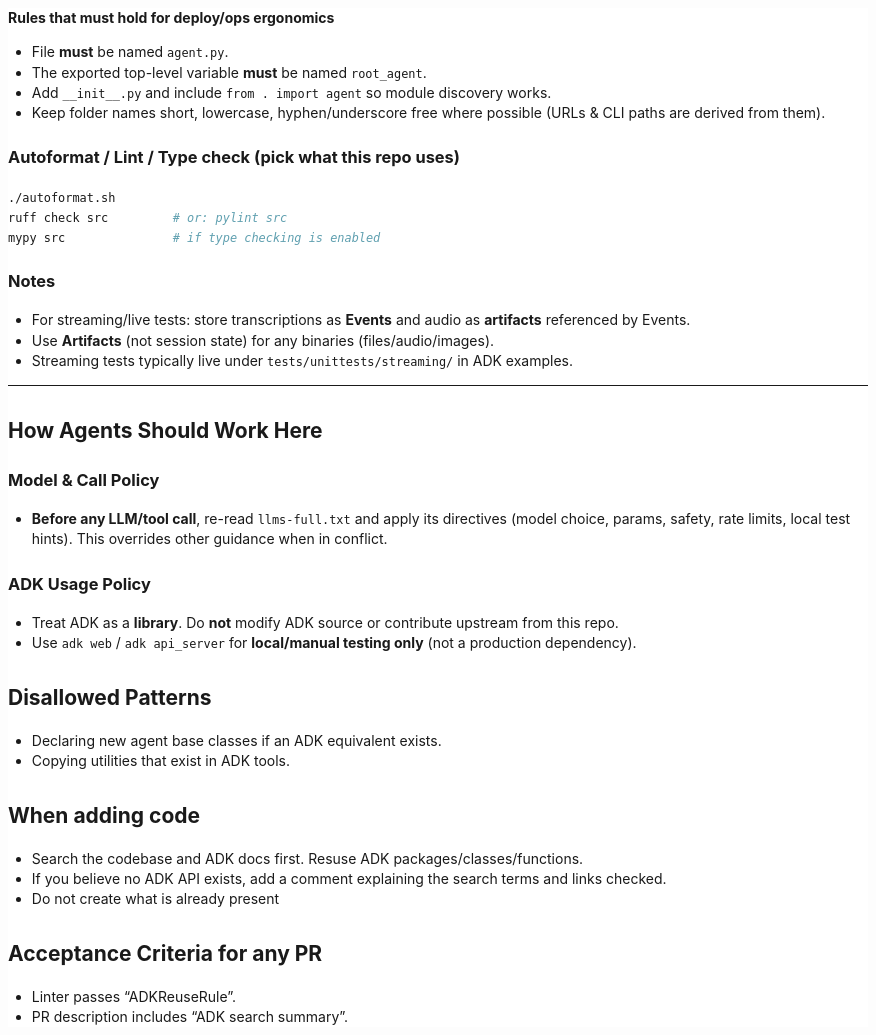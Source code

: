 **Rules that must hold for deploy/ops ergonomics**

* File **must** be named `agent.py`.
* The exported top-level variable **must** be named `root_agent`.
* Add `__init__.py` and include `from . import agent` so module discovery works.
* Keep folder names short, lowercase, hyphen/underscore free where possible (URLs & CLI paths are derived from them).

### Autoformat / Lint / Type check (pick what this repo uses)

```bash
./autoformat.sh
ruff check src         # or: pylint src
mypy src               # if type checking is enabled
```

### Notes

* For streaming/live tests: store transcriptions as **Events** and audio as **artifacts** referenced by Events.
* Use **Artifacts** (not session state) for any binaries (files/audio/images).
* Streaming tests typically live under `tests/unittests/streaming/` in ADK examples.

---

## How Agents Should Work Here

### Model & Call Policy

* **Before any LLM/tool call**, re-read `llms-full.txt` and apply its directives (model choice, params, safety, rate limits, local test hints). This overrides other guidance when in conflict.

### ADK Usage Policy

* Treat ADK as a **library**. Do **not** modify ADK source or contribute upstream from this repo.
* Use `adk web` / `adk api_server` for **local/manual testing only** (not a production dependency).

## Disallowed Patterns
- Declaring new agent base classes if an ADK equivalent exists.
- Copying utilities that exist in ADK tools.

## When adding code
- Search the codebase and ADK docs first. Resuse ADK packages/classes/functions.
- If you believe no ADK API exists, add a comment explaining the search terms and links checked.
- Do not create what is already present

## Acceptance Criteria for any PR
- Linter passes “ADKReuseRule”.
- PR description includes “ADK search summary”.
